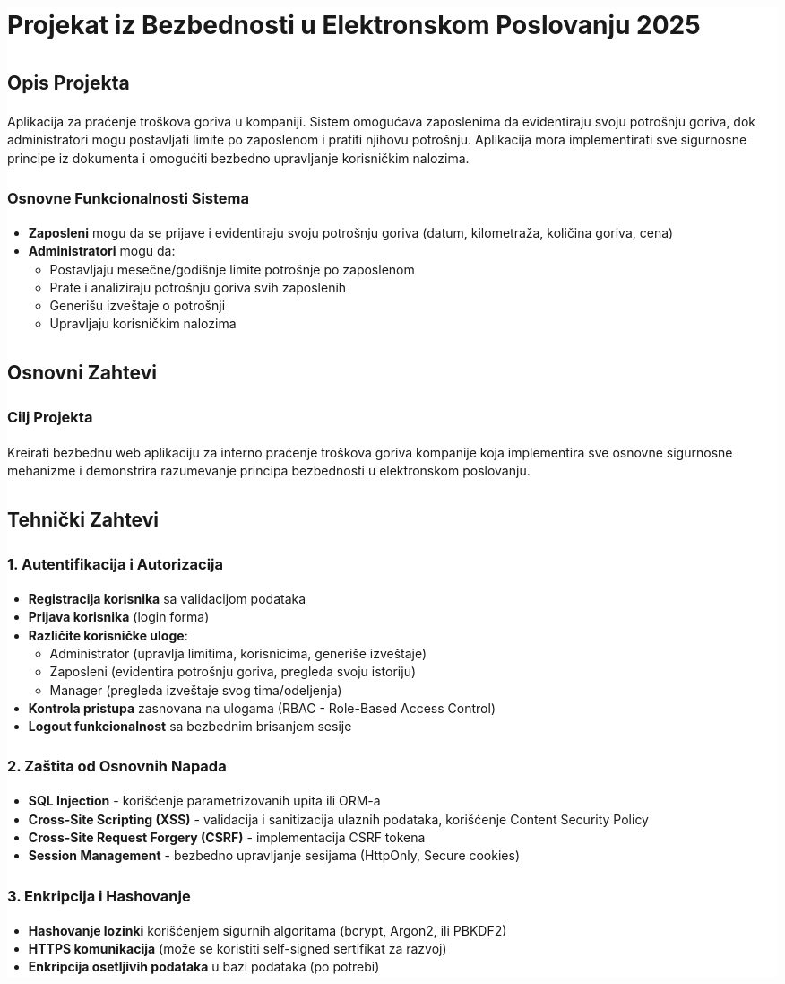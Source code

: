 # Projekat iz Bezbednosti u Elektronskom Poslovanju 2025

## Opis Projekta
Aplikacija za praćenje troškova goriva u kompaniji. Sistem omogućava zaposlenima da evidentiraju svoju potrošnju goriva, dok administratori mogu postavljati limite po zaposlenom i pratiti njihovu potrošnju. Aplikacija mora implementirati sve sigurnosne principe iz dokumenta i omogućiti bezbedno upravljanje korisničkim nalozima.

### Osnovne Funkcionalnosti Sistema
- **Zaposleni** mogu da se prijave i evidentiraju svoju potrošnju goriva (datum, kilometraža, količina goriva, cena)
- **Administratori** mogu da:
  - Postavljaju mesečne/godišnje limite potrošnje po zaposlenom
  - Prate i analiziraju potrošnju goriva svih zaposlenih
  - Generišu izveštaje o potrošnji
  - Upravljaju korisničkim nalozima

## Osnovni Zahtevi

### Cilj Projekta
Kreirati bezbednu web aplikaciju za interno praćenje troškova goriva kompanije koja implementira sve osnovne sigurnosne mehanizme i demonstrira razumevanje principa bezbednosti u elektronskom poslovanju.

## Tehnički Zahtevi

### 1. Autentifikacija i Autorizacija
- **Registracija korisnika** sa validacijom podataka
- **Prijava korisnika** (login forma)
- **Različite korisničke uloge**:
  - Administrator (upravlja limitima, korisnicima, generiše izveštaje)
  - Zaposleni (evidentira potrošnju goriva, pregleda svoju istoriju)
  - Manager (pregleda izveštaje svog tima/odeljenja)
- **Kontrola pristupa** zasnovana na ulogama (RBAC - Role-Based Access Control)
- **Logout funkcionalnost** sa bezbednim brisanjem sesije

### 2. Zaštita od Osnovnih Napada
- **SQL Injection** - korišćenje parametrizovanih upita ili ORM-a
- **Cross-Site Scripting (XSS)** - validacija i sanitizacija ulaznih podataka, korišćenje Content Security Policy
- **Cross-Site Request Forgery (CSRF)** - implementacija CSRF tokena
- **Session Management** - bezbedno upravljanje sesijama (HttpOnly, Secure cookies)

### 3. Enkripcija i Hashovanje
- **Hashovanje lozinki** korišćenjem sigurnih algoritama (bcrypt, Argon2, ili PBKDF2)
- **HTTPS komunikacija** (može se koristiti self-signed sertifikat za razvoj)
- **Enkripcija osetljivih podataka** u bazi podataka (po potrebi)
